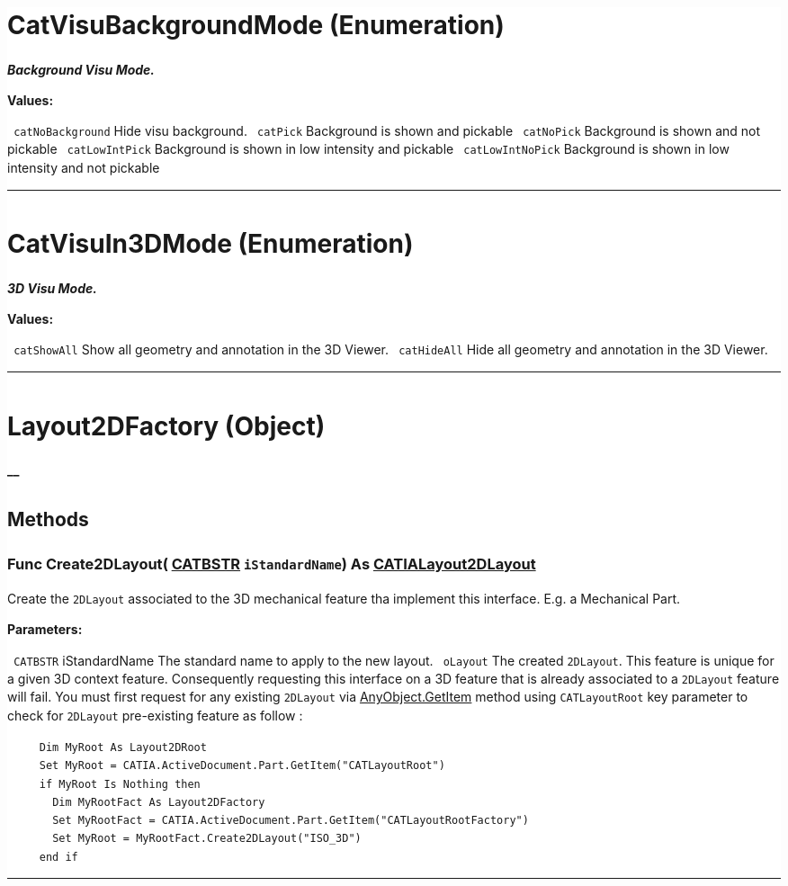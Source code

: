 
# CatVisuBackgroundMode (Enumeration)

**_Background Visu Mode._**

**Values:**

` catNoBackground`      Hide visu background.
` catPick`      Background is shown and pickable
` catNoPick`      Background is shown and not pickable
` catLowIntPick`      Background is shown in low intensity and pickable
` catLowIntNoPick`      Background is shown in low intensity and not pickable

---

# CatVisuIn3DMode (Enumeration)

**_3D Visu Mode._**

**Values:**

` catShowAll`      Show all geometry and annotation in the 3D Viewer.
` catHideAll`      Hide all geometry and annotation in the 3D Viewer.

---

# Layout2DFactory (Object)

**__**

## Methods

### Func **Create2DLayout**( [CATBSTR](../System/typedef_CATBSTR_8129.md)  `iStandardName`) As [CATIALayout2DLayout](../Drafting2DLInterfaces/interface_Layout2DRoot_29538.md)

   Create the `2DLayout` associated to the 3D mechanical feature tha implement this interface. E.g. a Mechanical Part.

**Parameters:**

` CATBSTR`      iStandardName The standard name to apply to the new layout.
` oLayout`      The created `2DLayout`. This feature is unique for a given 3D context feature. Consequently requesting this interface on a 3D feature that is already associated to a `2DLayout` feature will fail. You must first request for any existing `2DLayout` via
[AnyObject.GetItem](../System/interface_AnyObject_17321.htm#GetItem) method using `CATLayoutRoot` key parameter to check for `2DLayout` pre-existing feature as follow :

```VBScript
     Dim MyRoot As Layout2DRoot
     Set MyRoot = CATIA.ActiveDocument.Part.GetItem("CATLayoutRoot")
     if MyRoot Is Nothing then
       Dim MyRootFact As Layout2DFactory
       Set MyRootFact = CATIA.ActiveDocument.Part.GetItem("CATLayoutRootFactory")
       Set MyRoot = MyRootFact.Create2DLayout("ISO_3D")
     end if

```

---